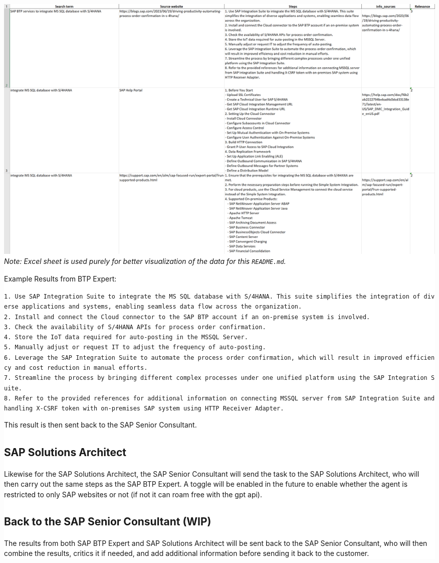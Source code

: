    <img src="/mdimages/btpexpert_results_excel.png" width="1000"> <br>
   _Note: Excel sheet is used purely for better visualization of the data for this `README.md`._

Example Results from BTP Expert:

```
1. Use SAP Integration Suite to integrate the MS SQL database with S/4HANA. This suite simplifies the integration of diverse applications and systems, enabling seamless data flow across the organization.
2. Install and connect the Cloud connector to the SAP BTP account if an on-premise system is involved.
3. Check the availability of S/4HANA APIs for process order confirmation.
4. Store the IoT data required for auto-posting in the MSSQL Server.
5. Manually adjust or request IT to adjust the frequency of auto-posting.
6. Leverage the SAP Integration Suite to automate the process order confirmation, which will result in improved efficiency and cost reduction in manual efforts.
7. Streamline the process by bringing different complex processes under one unified platform using the SAP Integration Suite.
8. Refer to the provided references for additional information on connecting MSSQL server from SAP Integration Suite and handling X-CSRF token with on-premises SAP system using HTTP Receiver Adapter.
```

This result is then sent back to the SAP Senior Consultant.

## SAP Solutions Architect

Likewise for the SAP Solutions Architect, the SAP Senior Consultant will send the task to the SAP Solutions Architect, who will then carry out the same steps as the SAP BTP Expert. A toggle will be enabled in the future to enable whether the agent is restricted to only SAP websites or not (if not it can roam free with the gpt api).

## Back to the SAP Senior Consultant (WIP)

The results from both SAP BTP Expert and SAP Solutions Architect will be sent back to the SAP Senior Consultant, who will then combine the results, critics it if needed, and add additional information before sending it back to the customer.
